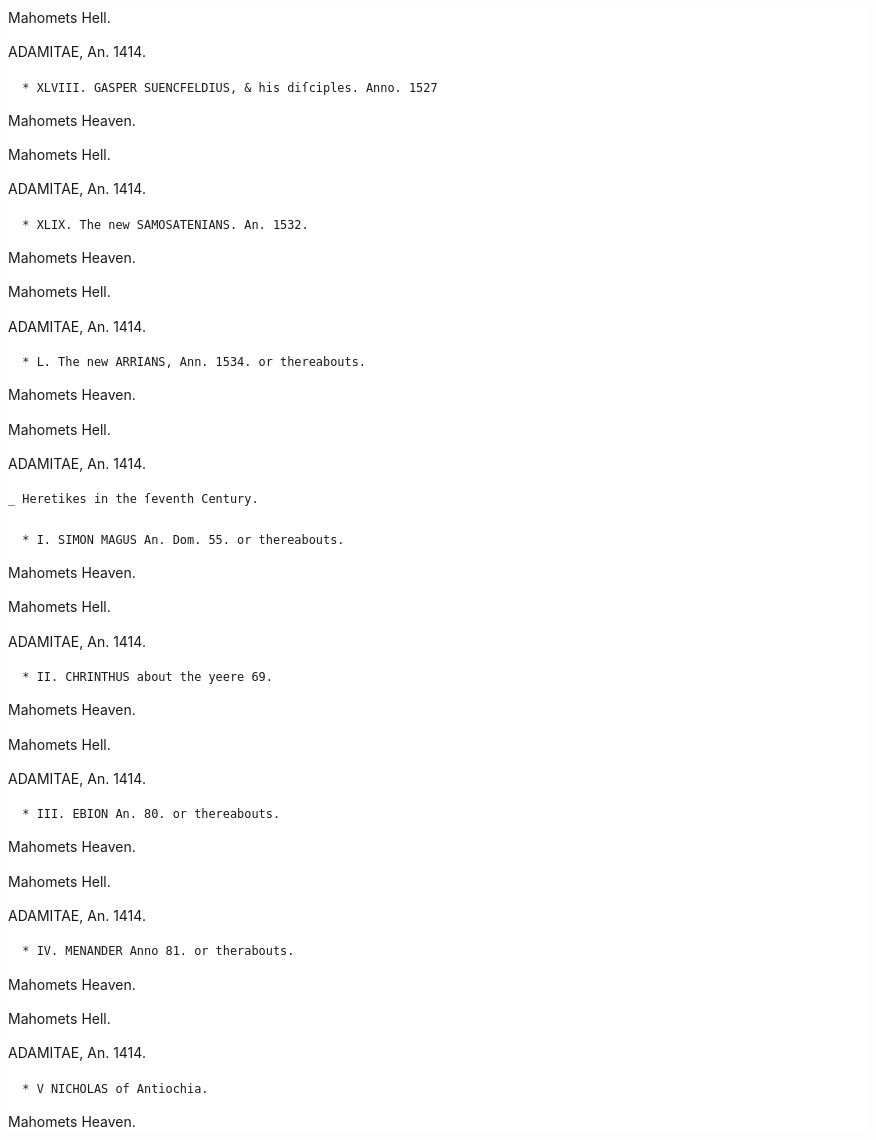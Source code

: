 Mahomets Hell.

ADAMITAE, An. 1414.

      * XLVIII. GASPER SUENCFELDIUS, & his diſciples. Anno. 1527

Mahomets Heaven.

Mahomets Hell.

ADAMITAE, An. 1414.

      * XLIX. The new SAMOSATENIANS. An. 1532.

Mahomets Heaven.

Mahomets Hell.

ADAMITAE, An. 1414.

      * L. The new ARRIANS, Ann. 1534. or thereabouts.

Mahomets Heaven.

Mahomets Hell.

ADAMITAE, An. 1414.

    _ Heretikes in the ſeventh Century.

      * I. SIMON MAGUS An. Dom. 55. or thereabouts.

Mahomets Heaven.

Mahomets Hell.

ADAMITAE, An. 1414.

      * II. CHRINTHUS about the yeere 69.

Mahomets Heaven.

Mahomets Hell.

ADAMITAE, An. 1414.

      * III. EBION An. 80. or thereabouts.

Mahomets Heaven.

Mahomets Hell.

ADAMITAE, An. 1414.

      * IV. MENANDER Anno 81. or therabouts.

Mahomets Heaven.

Mahomets Hell.

ADAMITAE, An. 1414.

      * V NICHOLAS of Antiochia.

Mahomets Heaven.
